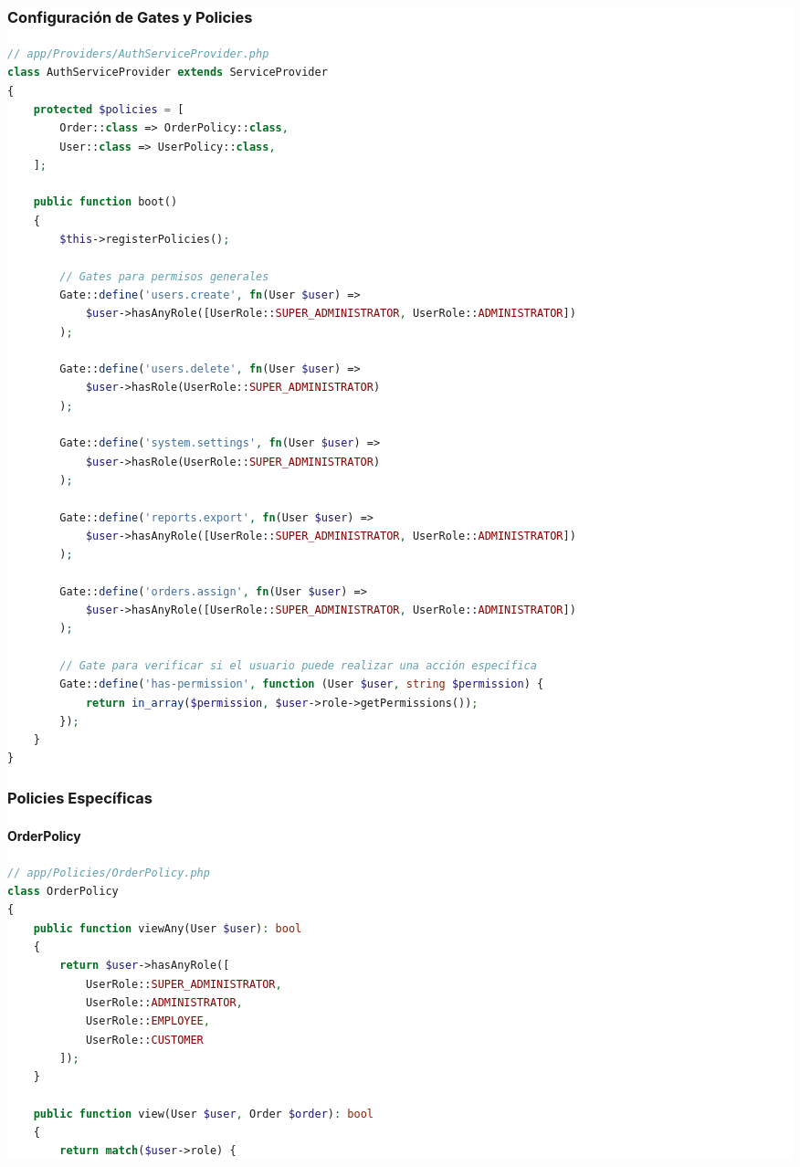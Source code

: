 ### Configuración de Gates y Policies
```php
// app/Providers/AuthServiceProvider.php
class AuthServiceProvider extends ServiceProvider
{
    protected $policies = [
        Order::class => OrderPolicy::class,
        User::class => UserPolicy::class,
    ];
    
    public function boot()
    {
        $this->registerPolicies();
        
        // Gates para permisos generales
        Gate::define('users.create', fn(User $user) => 
            $user->hasAnyRole([UserRole::SUPER_ADMINISTRATOR, UserRole::ADMINISTRATOR])
        );
        
        Gate::define('users.delete', fn(User $user) => 
            $user->hasRole(UserRole::SUPER_ADMINISTRATOR)
        );
        
        Gate::define('system.settings', fn(User $user) => 
            $user->hasRole(UserRole::SUPER_ADMINISTRATOR)
        );
        
        Gate::define('reports.export', fn(User $user) => 
            $user->hasAnyRole([UserRole::SUPER_ADMINISTRATOR, UserRole::ADMINISTRATOR])
        );
        
        Gate::define('orders.assign', fn(User $user) => 
            $user->hasAnyRole([UserRole::SUPER_ADMINISTRATOR, UserRole::ADMINISTRATOR])
        );
        
        // Gate para verificar si el usuario puede realizar una acción específica
        Gate::define('has-permission', function (User $user, string $permission) {
            return in_array($permission, $user->role->getPermissions());
        });
    }
}
```

### Policies Específicas

#### OrderPolicy
```php
// app/Policies/OrderPolicy.php
class OrderPolicy
{
    public function viewAny(User $user): bool
    {
        return $user->hasAnyRole([
            UserRole::SUPER_ADMINISTRATOR,
            UserRole::ADMINISTRATOR,
            UserRole::EMPLOYEE,
            UserRole::CUSTOMER
        ]);
    }
    
    public function view(User $user, Order $order): bool
    {
        return match($user->role) {
```